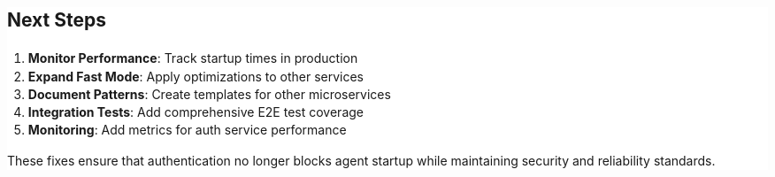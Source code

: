 ## Next Steps

1. **Monitor Performance**: Track startup times in production
2. **Expand Fast Mode**: Apply optimizations to other services  
3. **Document Patterns**: Create templates for other microservices
4. **Integration Tests**: Add comprehensive E2E test coverage
5. **Monitoring**: Add metrics for auth service performance

These fixes ensure that authentication no longer blocks agent startup while maintaining security and reliability standards.